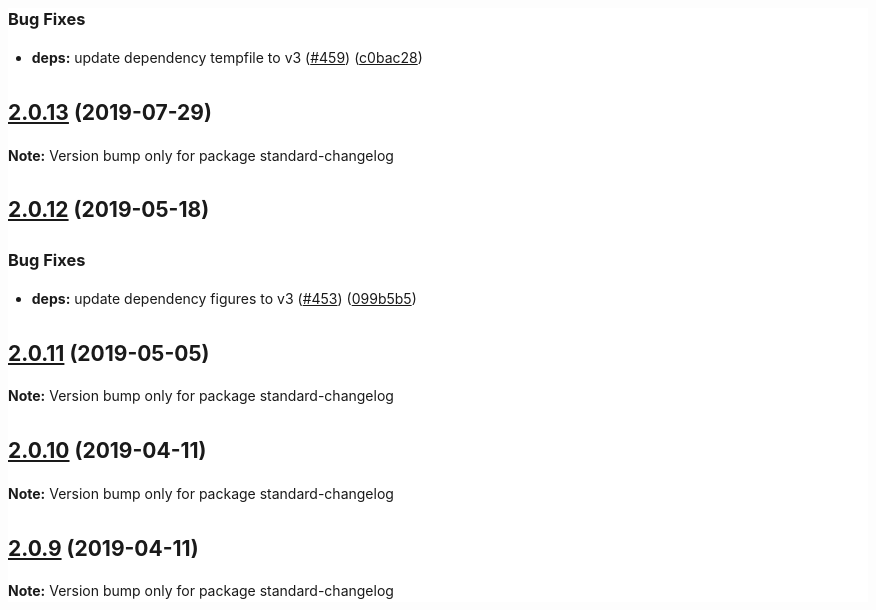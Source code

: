 
### Bug Fixes

* **deps:** update dependency tempfile to v3 ([#459](https://github.com/nholuongut/conventional-changelog/issues/459)) ([c0bac28](https://github.com/nholuongut/conventional-changelog/commit/c0bac28))





## [2.0.13](https://github.com/nholuongut/conventional-changelog/compare/standard-changelog@2.0.12...standard-changelog@2.0.13) (2019-07-29)

**Note:** Version bump only for package standard-changelog





## [2.0.12](https://github.com/nholuongut/conventional-changelog/compare/standard-changelog@2.0.11...standard-changelog@2.0.12) (2019-05-18)


### Bug Fixes

* **deps:** update dependency figures to v3 ([#453](https://github.com/nholuongut/conventional-changelog/issues/453)) ([099b5b5](https://github.com/nholuongut/conventional-changelog/commit/099b5b5))





## [2.0.11](https://github.com/nholuongut/conventional-changelog/compare/standard-changelog@2.0.10...standard-changelog@2.0.11) (2019-05-05)

**Note:** Version bump only for package standard-changelog





## [2.0.10](https://github.com/nholuongut/conventional-changelog/compare/standard-changelog@2.0.9...standard-changelog@2.0.10) (2019-04-11)

**Note:** Version bump only for package standard-changelog





## [2.0.9](https://github.com/nholuongut/conventional-changelog/compare/standard-changelog@2.0.8...standard-changelog@2.0.9) (2019-04-11)

**Note:** Version bump only for package standard-changelog
